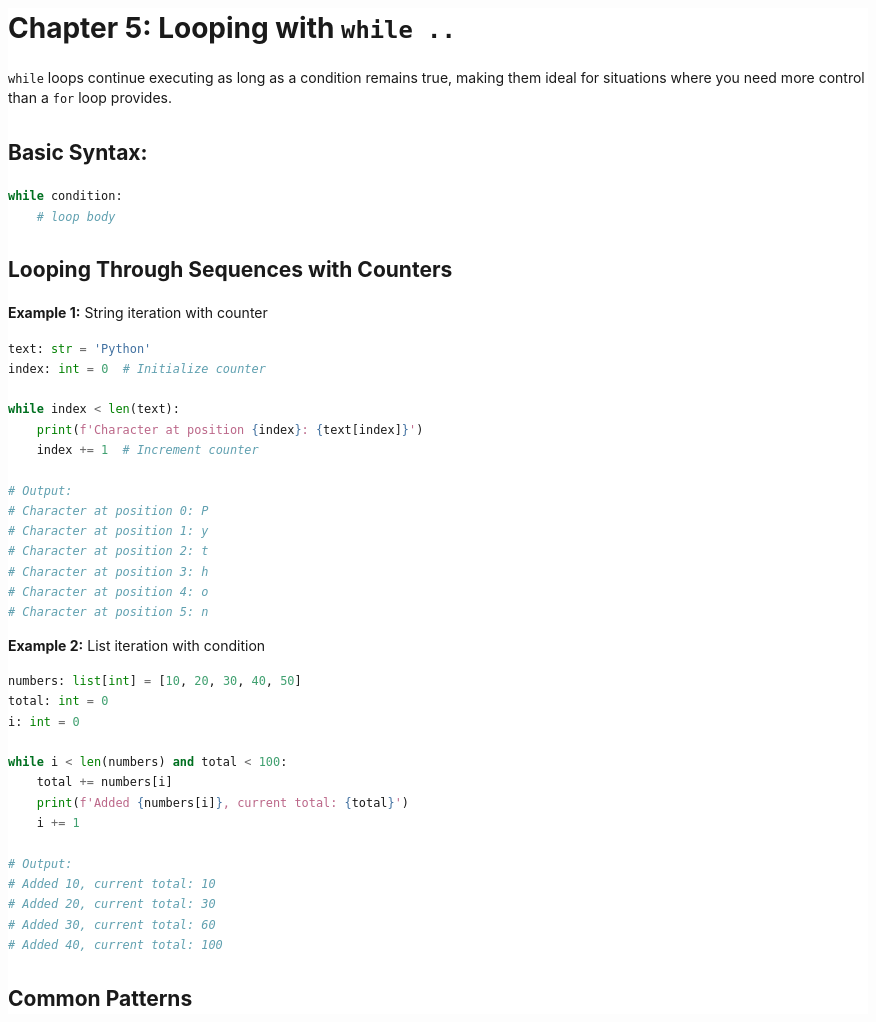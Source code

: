 # Chapter 5: Looping with `while ..`

`while` loops continue executing as long as a condition remains true, making them ideal for situations where you need more control than a `for` loop provides.

## Basic Syntax:
```python
while condition:
    # loop body
```

## Looping Through Sequences with Counters

**Example 1:** String iteration with counter

```python
text: str = 'Python'
index: int = 0  # Initialize counter

while index < len(text):
    print(f'Character at position {index}: {text[index]}')
    index += 1  # Increment counter

# Output:
# Character at position 0: P
# Character at position 1: y
# Character at position 2: t
# Character at position 3: h
# Character at position 4: o
# Character at position 5: n
```

**Example 2:** List iteration with condition

```python
numbers: list[int] = [10, 20, 30, 40, 50]
total: int = 0
i: int = 0

while i < len(numbers) and total < 100:
    total += numbers[i]
    print(f'Added {numbers[i]}, current total: {total}')
    i += 1

# Output:
# Added 10, current total: 10
# Added 20, current total: 30
# Added 30, current total: 60
# Added 40, current total: 100
```

## Common Patterns
